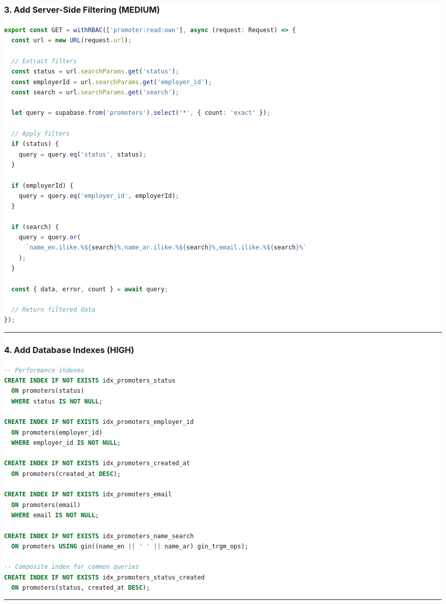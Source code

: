
### 3. Add Server-Side Filtering (MEDIUM)

```typescript
export const GET = withRBAC(['promoter:read:own'], async (request: Request) => {
  const url = new URL(request.url);

  // Extract filters
  const status = url.searchParams.get('status');
  const employerId = url.searchParams.get('employer_id');
  const search = url.searchParams.get('search');

  let query = supabase.from('promoters').select('*', { count: 'exact' });

  // Apply filters
  if (status) {
    query = query.eq('status', status);
  }

  if (employerId) {
    query = query.eq('employer_id', employerId);
  }

  if (search) {
    query = query.or(
      `name_en.ilike.%${search}%,name_ar.ilike.%${search}%,email.ilike.%${search}%`
    );
  }

  const { data, error, count } = await query;

  // Return filtered data
});
```

---

### 4. Add Database Indexes (HIGH)

```sql
-- Performance indexes
CREATE INDEX IF NOT EXISTS idx_promoters_status
  ON promoters(status)
  WHERE status IS NOT NULL;

CREATE INDEX IF NOT EXISTS idx_promoters_employer_id
  ON promoters(employer_id)
  WHERE employer_id IS NOT NULL;

CREATE INDEX IF NOT EXISTS idx_promoters_created_at
  ON promoters(created_at DESC);

CREATE INDEX IF NOT EXISTS idx_promoters_email
  ON promoters(email)
  WHERE email IS NOT NULL;

CREATE INDEX IF NOT EXISTS idx_promoters_name_search
  ON promoters USING gin((name_en || ' ' || name_ar) gin_trgm_ops);

-- Composite index for common queries
CREATE INDEX IF NOT EXISTS idx_promoters_status_created
  ON promoters(status, created_at DESC);
```

---